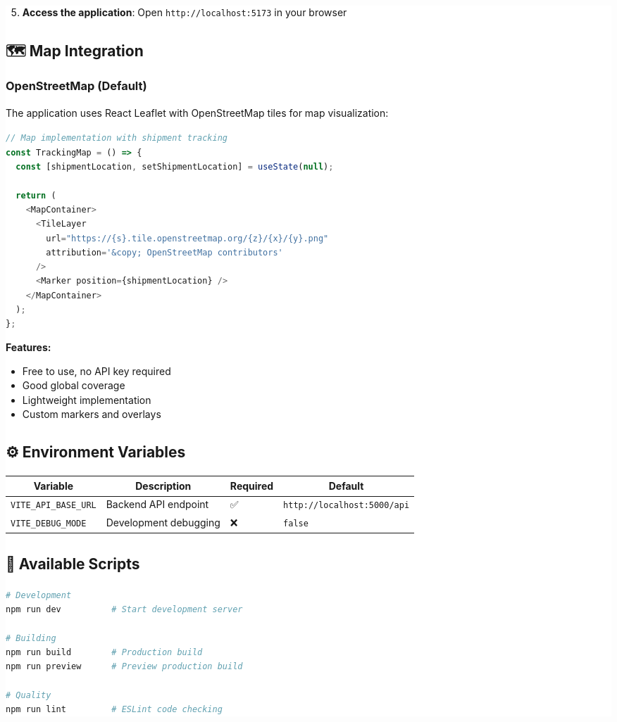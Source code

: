 5. **Access the application**:
Open `http://localhost:5173` in your browser

## 🗺️ Map Integration

### OpenStreetMap (Default)
The application uses React Leaflet with OpenStreetMap tiles for map visualization:

```javascript
// Map implementation with shipment tracking
const TrackingMap = () => {
  const [shipmentLocation, setShipmentLocation] = useState(null);
  
  return (
    <MapContainer>
      <TileLayer
        url="https://{s}.tile.openstreetmap.org/{z}/{x}/{y}.png"
        attribution='&copy; OpenStreetMap contributors'
      />
      <Marker position={shipmentLocation} />
    </MapContainer>
  );
};
```

**Features:**
- Free to use, no API key required
- Good global coverage
- Lightweight implementation
- Custom markers and overlays

## ⚙️ Environment Variables

| Variable | Description | Required | Default |
|----------|-------------|----------|---------|
| `VITE_API_BASE_URL` | Backend API endpoint | ✅ | `http://localhost:5000/api` |
| `VITE_DEBUG_MODE` | Development debugging | ❌ | `false` |

## 📱 Available Scripts

```bash
# Development
npm run dev          # Start development server

# Building
npm run build        # Production build
npm run preview      # Preview production build

# Quality
npm run lint         # ESLint code checking
```
